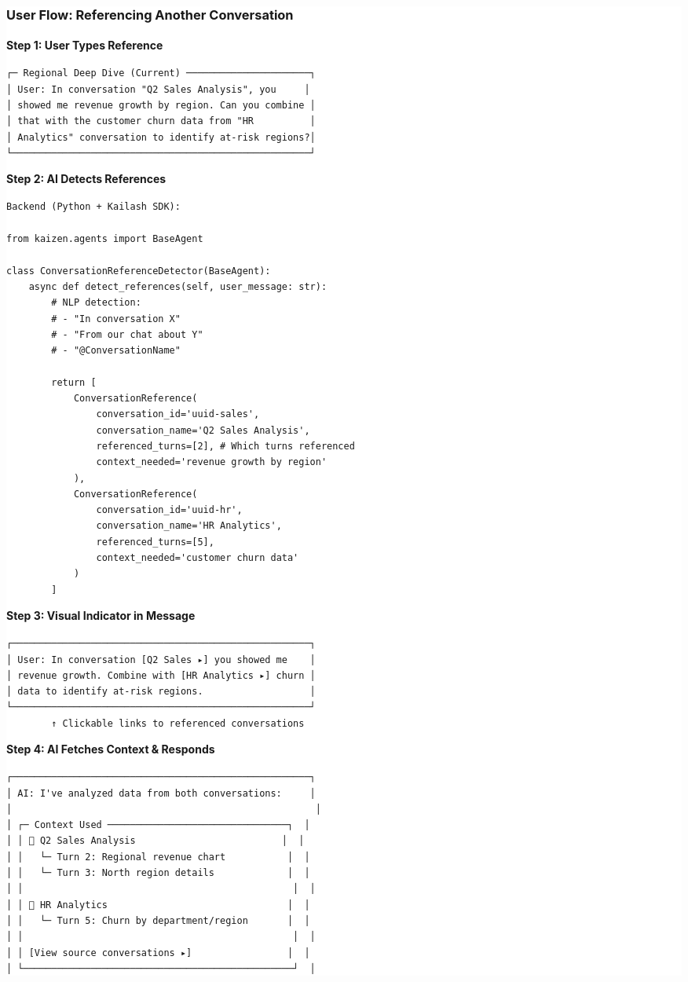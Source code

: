### User Flow: Referencing Another Conversation

**Step 1: User Types Reference**
```
┌─ Regional Deep Dive (Current) ──────────────────────┐
│ User: In conversation "Q2 Sales Analysis", you     │
│ showed me revenue growth by region. Can you combine │
│ that with the customer churn data from "HR          │
│ Analytics" conversation to identify at-risk regions?│
└─────────────────────────────────────────────────────┘
```

**Step 2: AI Detects References**
```
Backend (Python + Kailash SDK):

from kaizen.agents import BaseAgent

class ConversationReferenceDetector(BaseAgent):
    async def detect_references(self, user_message: str):
        # NLP detection:
        # - "In conversation X"
        # - "From our chat about Y"
        # - "@ConversationName"

        return [
            ConversationReference(
                conversation_id='uuid-sales',
                conversation_name='Q2 Sales Analysis',
                referenced_turns=[2], # Which turns referenced
                context_needed='revenue growth by region'
            ),
            ConversationReference(
                conversation_id='uuid-hr',
                conversation_name='HR Analytics',
                referenced_turns=[5],
                context_needed='customer churn data'
            )
        ]
```

**Step 3: Visual Indicator in Message**
```
┌─────────────────────────────────────────────────────┐
│ User: In conversation [Q2 Sales ▸] you showed me    │
│ revenue growth. Combine with [HR Analytics ▸] churn │
│ data to identify at-risk regions.                   │
└─────────────────────────────────────────────────────┘
        ↑ Clickable links to referenced conversations
```

**Step 4: AI Fetches Context & Responds**
```
┌─────────────────────────────────────────────────────┐
│ AI: I've analyzed data from both conversations:     │
│                                                      │
│ ┌─ Context Used ────────────────────────────────┐  │
│ │ 📂 Q2 Sales Analysis                          │  │
│ │   └─ Turn 2: Regional revenue chart           │  │
│ │   └─ Turn 3: North region details             │  │
│ │                                                │  │
│ │ 📂 HR Analytics                                │  │
│ │   └─ Turn 5: Churn by department/region       │  │
│ │                                                │  │
│ │ [View source conversations ▸]                 │  │
│ └────────────────────────────────────────────────┘  │
```